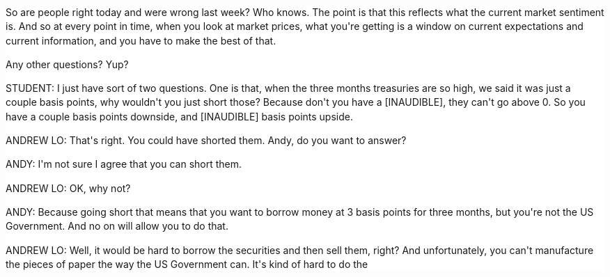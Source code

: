   <span m='179480'>So</span> <span m='180500'>are</span> <span m='180620'>people</span>
  <span m='180890'>right</span> <span m='181100'>today</span> <span m='182060'>and</span>
  <span m='182240'>were</span> <span m='182420'>wrong</span> <span m='182690'>last</span>
  <span m='182960'>week?</span> <span m='184010'>Who</span> <span m='184190'>knows.</span>
  <span m='184910'>The</span> <span m='185030'>point</span> <span m='185300'>is</span>
  <span m='185420'>that</span> <span m='185600'>this</span> <span m='185930'>reflects</span>
  <span m='186950'>what</span> <span m='187130'>the</span> <span m='187220'>current</span>
  <span m='187700'>market</span> <span m='188090'>sentiment</span> <span m='188690'>is.</span>
  <span m='189650'>And</span> <span m='189830'>so</span> <span m='190040'>at</span>
  <span m='190160'>every</span> <span m='190340'>point</span> <span m='190580'>in</span>
  <span m='190670'>time,</span> <span m='191060'>when</span> <span m='191210'>you</span>
  <span m='191390'>look</span> <span m='191600'>at</span> <span m='191720'>market</span>
  <span m='192020'>prices,</span> <span m='192560'>what</span> <span m='192710'>you're</span>
  <span m='192860'>getting</span> <span m='193580'>is</span> <span m='193730'>a</span>
  <span m='193820'>window</span> <span m='194600'>on</span> <span m='194930'>current</span>
  <span m='195290'>expectations</span> <span m='196670'>and</span> <span m='196820'>current</span>
  <span m='197120'>information,</span> <span m='197750'>and</span> <span m='197840'>you</span>
  <span m='197930'>have</span> <span m='198110'>to</span> <span m='198200'>make</span>
  <span m='198410'>the</span> <span m='198500'>best</span> <span m='198770'>of</span>
  <span m='198860'>that.</span> </p><p><span m='200830'>Any</span> <span m='200980'>other</span>
  <span m='201310'>questions?</span> <span m='201880'>Yup?</span> </p><p><span m='202120'>STUDENT:</span>
  <span m='202365'>I just have sort of two questions.</span> <span m='204084'>One
  is that,</span> <span m='205066'>when the</span> <span m='205557'>three</span> <span
  m='206048'>months</span> <span m='206539'>treasuries</span> <span m='207030'>are
  so high,</span> <span m='208720'>we said it was just</span> <span m='209165'>a</span>
  <span m='209610'>couple</span> <span m='210055'>basis points,</span> <span m='212562'>why
  wouldn't you just</span> <span m='213043'>short those?</span> <span m='214967'>Because
  don't you</span> <span m='215448'>have</span> <span m='215929'>a</span> <span m='216410'>[INAUDIBLE],</span>
  <span m='216810'>they can't go</span> <span m='216940'>above</span> <span m='217410'>0.</span>
  <span m='219620'>So you</span> <span m='220094'>have</span> <span m='220568'>a</span>
  <span m='221042'>couple</span> <span m='221516'>basis points</span> <span m='221990'>downside,</span>
  <span m='222940'>and</span> <span m='223180'>[INAUDIBLE]</span> <span m='223615'>basis
  points</span> <span m='224050'>upside.</span> </p><p><span m='225790'>ANDREW LO:</span>
  <span m='225895'>That's</span> <span m='226000'>right.</span> <span m='226630'>You</span>
  <span m='226720'>could</span> <span m='226930'>have</span> <span m='227020'>shorted</span>
  <span m='227290'>them.</span> <span m='228100'>Andy,</span> <span m='228340'>do
  you</span> <span m='228430'>want</span> <span m='228550'>to</span> <span m='228640'>answer?</span>
  </p><p><span m='229115'>ANDY:</span> <span m='229352'>I'm not sure</span> <span
  m='229590'>I agree that you can</span> <span m='230065'>short</span> <span m='230540'>them.</span>
  </p><p><span m='231970'>ANDREW LO:</span> <span m='232090'>OK,</span> <span m='232210'>why</span>
  <span m='232360'>not?</span> </p><p><span m='232600'>ANDY:</span> <span m='232841'>Because</span>
  <span m='233083'>going short that means that</span> <span m='233566'>you want</span>
  <span m='234049'>to</span> <span m='234532'>borrow</span> <span m='235015'>money
  at</span> <span m='235498'>3</span> <span m='235981'>basis</span> <span m='236464'>points</span>
  <span m='236947'>for</span> <span m='237430'>three</span> <span m='237913'>months,</span>
  <span m='238396'>but you're not the</span> <span m='238890'>US</span> <span m='239090'>Government.</span>
  <span m='240422'>And no on will</span> <span m='240866'>allow you</span> <span m='241310'>to
  do</span> <span m='241550'>that.</span> </p><p><span m='244660'>ANDREW LO:</span>
  <span m='244780'>Well,</span> <span m='245890'>it</span> <span m='245950'>would</span>
  <span m='246070'>be</span> <span m='246190'>hard</span> <span m='246490'>to</span>
  <span m='246610'>borrow</span> <span m='246950'>the</span> <span m='247040'>securities</span>
  <span m='248050'>and</span> <span m='248170'>then</span> <span m='248320'>sell</span>
  <span m='248620'>them,</span> <span m='248890'>right?</span> <span m='249580'>And</span>
  <span m='249760'>unfortunately,</span> <span m='250600'>you</span> <span m='250780'>can't</span>
  <span m='251200'>manufacture</span> <span m='251920'>the</span> <span m='252040'>pieces</span>
  <span m='252370'>of</span> <span m='252460'>paper</span> <span m='252850'>the</span>
  <span m='252970'>way</span> <span m='253090'>the</span> <span m='253180'>US</span>
  <span m='253450'>Government</span> <span m='253840'>can.</span> <span m='254950'>It's</span>
  <span m='255070'>kind</span> <span m='255220'>of</span> <span m='255280'>hard</span>
  <span m='255460'>to</span> <span m='255880'>do</span> <span m='256029'>the</span>